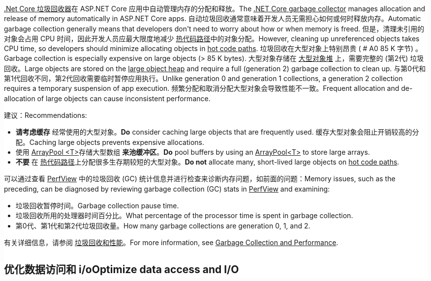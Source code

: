 <span data-ttu-id="0fac0-140">[.Net Core 垃圾回收器](/dotnet/standard/garbage-collection/)在 ASP.NET Core 应用中自动管理内存的分配和释放。</span><span class="sxs-lookup"><span data-stu-id="0fac0-140">The [.NET Core garbage collector](/dotnet/standard/garbage-collection/) manages allocation and release of memory automatically in ASP.NET Core apps.</span></span> <span data-ttu-id="0fac0-141">自动垃圾回收通常意味着开发人员无需担心如何或何时释放内存。</span><span class="sxs-lookup"><span data-stu-id="0fac0-141">Automatic garbage collection generally means that developers don't need to worry about how or when memory is freed.</span></span> <span data-ttu-id="0fac0-142">但是，清理未引用的对象会占用 CPU 时间，因此开发人员应最大限度地减少 [热代码路径](#understand-hot-code-paths)中的对象分配。</span><span class="sxs-lookup"><span data-stu-id="0fac0-142">However, cleaning up unreferenced objects takes CPU time, so developers should minimize allocating objects in [hot code paths](#understand-hot-code-paths).</span></span> <span data-ttu-id="0fac0-143">垃圾回收在大型对象上特别昂贵 ( # A0 85 K 字节) 。</span><span class="sxs-lookup"><span data-stu-id="0fac0-143">Garbage collection is especially expensive on large objects (> 85 K bytes).</span></span> <span data-ttu-id="0fac0-144">大型对象存储在 [大型对象堆](/dotnet/standard/garbage-collection/large-object-heap) 上，需要完整的 (第2代) 垃圾回收。</span><span class="sxs-lookup"><span data-stu-id="0fac0-144">Large objects are stored on the [large object heap](/dotnet/standard/garbage-collection/large-object-heap) and require a full (generation 2) garbage collection to clean up.</span></span> <span data-ttu-id="0fac0-145">与第0代和第1代回收不同，第2代回收需要临时暂停应用执行。</span><span class="sxs-lookup"><span data-stu-id="0fac0-145">Unlike generation 0 and generation 1 collections, a generation 2 collection requires a temporary suspension of app execution.</span></span> <span data-ttu-id="0fac0-146">频繁分配和取消分配大型对象会导致性能不一致。</span><span class="sxs-lookup"><span data-stu-id="0fac0-146">Frequent allocation and de-allocation of large objects can cause inconsistent performance.</span></span>

<span data-ttu-id="0fac0-147">建议：</span><span class="sxs-lookup"><span data-stu-id="0fac0-147">Recommendations:</span></span>

* <span data-ttu-id="0fac0-148">**请考虑缓存** 经常使用的大型对象。</span><span class="sxs-lookup"><span data-stu-id="0fac0-148">**Do** consider caching large objects that are frequently used.</span></span> <span data-ttu-id="0fac0-149">缓存大型对象会阻止开销较高的分配。</span><span class="sxs-lookup"><span data-stu-id="0fac0-149">Caching large objects prevents expensive allocations.</span></span>
* <span data-ttu-id="0fac0-150">使用 [ArrayPool \<T>](/dotnet/api/system.buffers.arraypool-1)存储大型数组 **来池缓冲区**。</span><span class="sxs-lookup"><span data-stu-id="0fac0-150">**Do** pool buffers by using an [ArrayPool\<T>](/dotnet/api/system.buffers.arraypool-1) to store large arrays.</span></span>
* <span data-ttu-id="0fac0-151">**不要** 在 [热代码路径](#understand-hot-code-paths)上分配很多生存期较短的大型对象。</span><span class="sxs-lookup"><span data-stu-id="0fac0-151">**Do not** allocate many, short-lived large objects on [hot code paths](#understand-hot-code-paths).</span></span>

<span data-ttu-id="0fac0-152">可以通过查看 [PerfView](https://github.com/Microsoft/perfview) 中的垃圾回收 (GC) 统计信息并进行检查来诊断内存问题，如前面的问题：</span><span class="sxs-lookup"><span data-stu-id="0fac0-152">Memory issues, such as the preceding, can be diagnosed by reviewing garbage collection (GC) stats in [PerfView](https://github.com/Microsoft/perfview) and examining:</span></span>

* <span data-ttu-id="0fac0-153">垃圾回收暂停时间。</span><span class="sxs-lookup"><span data-stu-id="0fac0-153">Garbage collection pause time.</span></span>
* <span data-ttu-id="0fac0-154">垃圾回收所用的处理器时间百分比。</span><span class="sxs-lookup"><span data-stu-id="0fac0-154">What percentage of the processor time is spent in garbage collection.</span></span>
* <span data-ttu-id="0fac0-155">第0代、第1代和第2代垃圾回收量。</span><span class="sxs-lookup"><span data-stu-id="0fac0-155">How many garbage collections are generation 0, 1, and 2.</span></span>

<span data-ttu-id="0fac0-156">有关详细信息，请参阅 [垃圾回收和性能](/dotnet/standard/garbage-collection/performance)。</span><span class="sxs-lookup"><span data-stu-id="0fac0-156">For more information, see [Garbage Collection and Performance](/dotnet/standard/garbage-collection/performance).</span></span>

## <a name="optimize-data-access-and-io"></a><span data-ttu-id="0fac0-157">优化数据访问和 i/o</span><span class="sxs-lookup"><span data-stu-id="0fac0-157">Optimize data access and I/O</span></span>
